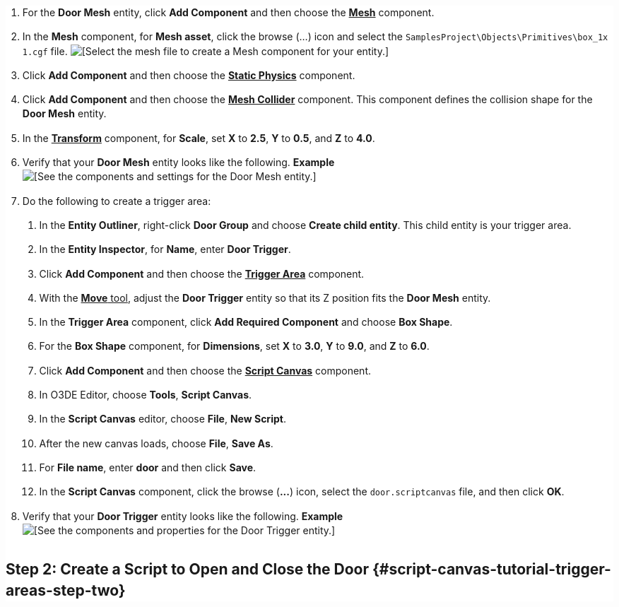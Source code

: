    1. For the **Door Mesh** entity, click **Add Component** and then choose the **[Mesh](/docs/userguide/components/static-mesh.md)** component\.

   1. In the **Mesh** component, for **Mesh asset**, click the browse \(…\) icon and select the `SamplesProject\Objects\Primitives\box_1x1.cgf` file\.
![\[Select the mesh file to create a Mesh component for your entity.\]](/images/user-guide/scripting/script-canvas/asset-browser-game-objects-primitives-directory.png)

   1. Click **Add Component** and then choose the **[Static Physics](/docs/userguide/components/static-physics)** component\.

   1. Click **Add Component** and then choose the **[Mesh Collider](/docs/userguide/components/physics-mesh-collider)** component\. This component defines the collision shape for the **Door Mesh** entity\.

   1. In the **[Transform](/docs/user-guide/features/components/transform.md)** component, for **Scale**, set **X** to **2\.5**, **Y** to **0\.5**, and **Z** to **4\.0**\.

   1. Verify that your **Door Mesh** entity looks like the following\.
**Example**
![\[See the components and settings for the Door Mesh entity.\]](/images/user-guide/scripting/script-canvas/entity-inspector-transform-scale-settings.png)

1. Do the following to create a trigger area:

   1. In the **Entity Outliner**, right\-click **Door Group** and choose **Create child entity**\. This child entity is your trigger area\.

   1. In the **Entity Inspector**, for **Name**, enter **Door Trigger**\.

   1. Click **Add Component** and then choose the **[Trigger Area](/docs/userguide/components/triggerarea.md)** component\.

   1. With the [**Move** tool](/docs/userguide/editor/toolbars#lumberyard-editor-toolbars-editmode), adjust the **Door Trigger** entity so that its Z position fits the **Door Mesh** entity\.

   1. In the **Trigger Area** component, click **Add Required Component** and choose **Box Shape**\.

   1. For the **Box Shape** component, for **Dimensions**, set **X** to **3\.0**, **Y** to **9\.0**, and **Z** to **6\.0**\.

   1. Click **Add Component** and then choose the **[Script Canvas](/docs/user-guide/features/components/script-canvas.md)** component\.

   1. In O3DE Editor, choose **Tools**, **Script Canvas**\.

   1. In the **Script Canvas** editor, choose **File**, **New Script**\.

   1. After the new canvas loads, choose **File**, **Save As**\.

   1. For **File name**, enter **door** and then click **Save**\.

   1. In the **Script Canvas** component, click the browse \(**\.\.\.**\) icon, select the `door.scriptcanvas` file, and then click **OK**\.

1. Verify that your **Door Trigger** entity looks like the following\.
**Example**
![\[See the components and properties for the Door Trigger entity.\]](/images/user-guide/scripting/script-canvas/entity-inspector-box-shape-dimensions-settings.png)

## Step 2: Create a Script to Open and Close the Door {#script-canvas-tutorial-trigger-areas-step-two}
